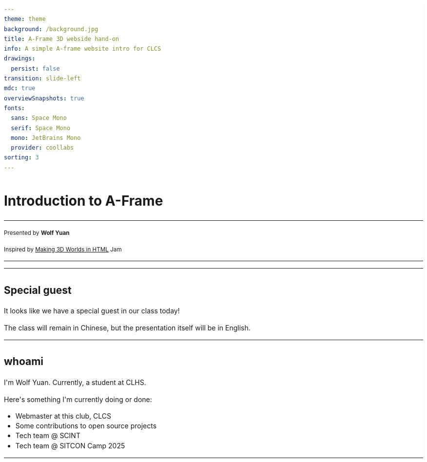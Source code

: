```yaml
---
theme: theme
background: /background.jpg
title: A-Frame 3D webside hand-on
info: A simple A-frame website intro for CLCS
drawings:
  persist: false
transition: slide-left
mdc: true
overviewSnapshots: true
fonts:
  sans: Space Mono
  serif: Space Mono
  mono: JetBrains Mono
  provider: coollabs
sorting: 3
---
```


# Introduction to A-Frame

<hr>

<small>Presented by **Wolf Yuan**</small>

<small>Inspired by <a href="https://jams.hackclub.com/jam/3d-website">Making 3D Worlds in HTML</a> Jam</small>

---

<QRCodeWrapper href="clcs-aframe"></QRCodeWrapper>

---

## Special guest

It looks like we have a special guest in our class today!

The class will remain in Chinese, but the presentation itself will be in English.

---

## whoami

I'm Wolf Yuan. Currently, a student at CLHS.

Here's something I'm currently doing or done:

- Webmaster at this club, CLCS
- Some contributions to open source projects
- Tech team @ SCINT
- Tech team @ SITCON Camp 2025

---